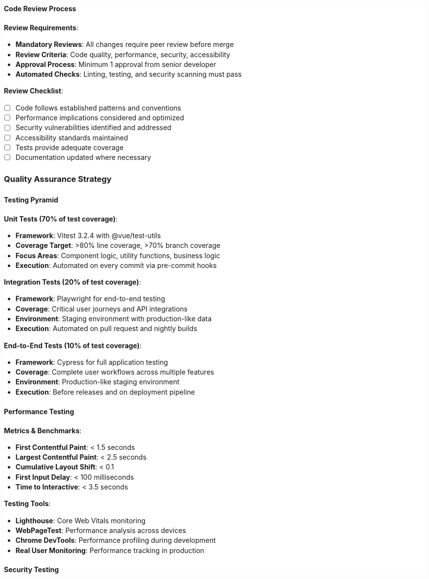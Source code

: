 #### **Code Review Process**

**Review Requirements**:
- **Mandatory Reviews**: All changes require peer review before merge
- **Review Criteria**: Code quality, performance, security, accessibility
- **Approval Process**: Minimum 1 approval from senior developer
- **Automated Checks**: Linting, testing, and security scanning must pass

**Review Checklist**:
- [ ] Code follows established patterns and conventions
- [ ] Performance implications considered and optimized
- [ ] Security vulnerabilities identified and addressed
- [ ] Accessibility standards maintained
- [ ] Tests provide adequate coverage
- [ ] Documentation updated where necessary

### Quality Assurance Strategy

#### **Testing Pyramid**

**Unit Tests (70% of test coverage)**:
- **Framework**: Vitest 3.2.4 with @vue/test-utils
- **Coverage Target**: >80% line coverage, >70% branch coverage
- **Focus Areas**: Component logic, utility functions, business logic
- **Execution**: Automated on every commit via pre-commit hooks

**Integration Tests (20% of test coverage)**:
- **Framework**: Playwright for end-to-end testing
- **Coverage**: Critical user journeys and API integrations
- **Environment**: Staging environment with production-like data
- **Execution**: Automated on pull request and nightly builds

**End-to-End Tests (10% of test coverage)**:
- **Framework**: Cypress for full application testing
- **Coverage**: Complete user workflows across multiple features
- **Environment**: Production-like staging environment
- **Execution**: Before releases and on deployment pipeline

#### **Performance Testing**

**Metrics & Benchmarks**:
- **First Contentful Paint**: < 1.5 seconds
- **Largest Contentful Paint**: < 2.5 seconds
- **Cumulative Layout Shift**: < 0.1
- **First Input Delay**: < 100 milliseconds
- **Time to Interactive**: < 3.5 seconds

**Testing Tools**:
- **Lighthouse**: Core Web Vitals monitoring
- **WebPageTest**: Performance analysis across devices
- **Chrome DevTools**: Performance profiling during development
- **Real User Monitoring**: Performance tracking in production

#### **Security Testing**
